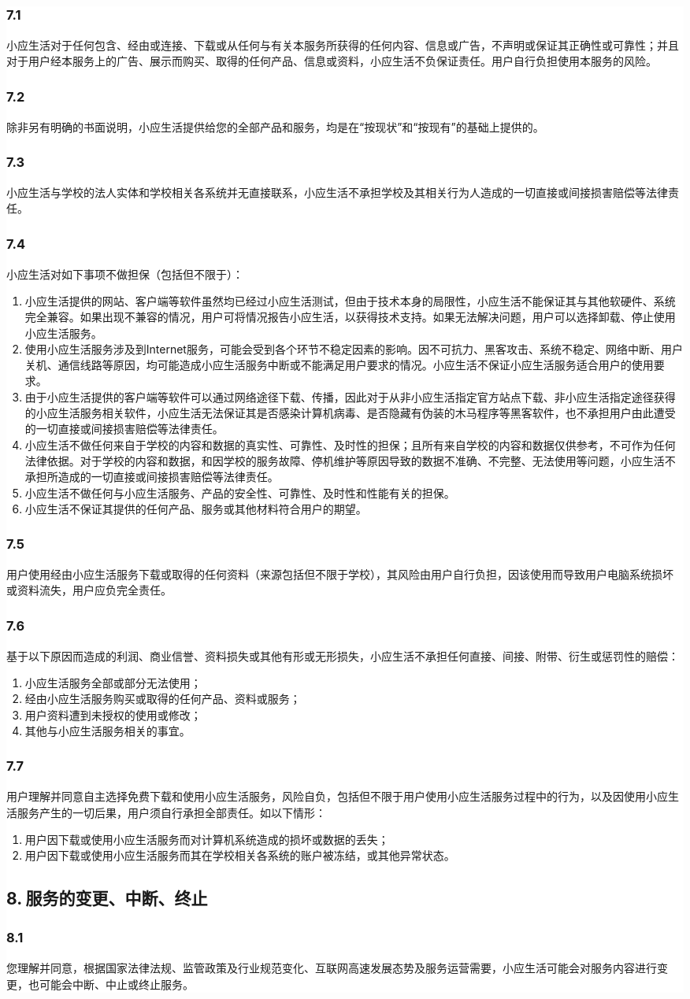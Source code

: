 ### 7.1

小应生活对于任何包含、经由或连接、下载或从任何与有关本服务所获得的任何内容、信息或广告，不声明或保证其正确性或可靠性；并且对于用户经本服务上的广告、展示而购买、取得的任何产品、信息或资料，小应生活不负保证责任。用户自行负担使用本服务的风险。

### 7.2

除非另有明确的书面说明，小应生活提供给您的全部产品和服务，均是在“按现状”和“按现有”的基础上提供的。

### 7.3

小应生活与学校的法人实体和学校相关各系统并无直接联系，小应生活不承担学校及其相关行为人造成的一切直接或间接损害赔偿等法律责任。

### 7.4

小应生活对如下事项不做担保（包括但不限于）：

1. 小应生活提供的网站、客户端等软件虽然均已经过小应生活测试，但由于技术本身的局限性，小应生活不能保证其与其他软硬件、系统完全兼容。如果出现不兼容的情况，用户可将情况报告小应生活，以获得技术支持。如果无法解决问题，用户可以选择卸载、停止使用小应生活服务。
2. 使用小应生活服务涉及到Internet服务，可能会受到各个环节不稳定因素的影响。因不可抗力、黑客攻击、系统不稳定、网络中断、用户关机、通信线路等原因，均可能造成小应生活服务中断或不能满足用户要求的情况。小应生活不保证小应生活服务适合用户的使用要求。
3. 由于小应生活提供的客户端等软件可以通过网络途径下载、传播，因此对于从非小应生活指定官方站点下载、非小应生活指定途径获得的小应生活服务相关软件，小应生活无法保证其是否感染计算机病毒、是否隐藏有伪装的木马程序等黑客软件，也不承担用户由此遭受的一切直接或间接损害赔偿等法律责任。
4. 小应生活不做任何来自于学校的内容和数据的真实性、可靠性、及时性的担保；且所有来自学校的内容和数据仅供参考，不可作为任何法律依据。对于学校的内容和数据，和因学校的服务故障、停机维护等原因导致的数据不准确、不完整、无法使用等问题，小应生活不承担所造成的一切直接或间接损害赔偿等法律责任。
5. 小应生活不做任何与小应生活服务、产品的安全性、可靠性、及时性和性能有关的担保。
6. 小应生活不保证其提供的任何产品、服务或其他材料符合用户的期望。

### 7.5

用户使用经由小应生活服务下载或取得的任何资料（来源包括但不限于学校），其风险由用户自行负担，因该使用而导致用户电脑系统损坏或资料流失，用户应负完全责任。

### 7.6

基于以下原因而造成的利润、商业信誉、资料损失或其他有形或无形损失，小应生活不承担任何直接、间接、附带、衍生或惩罚性的赔偿：

1. 小应生活服务全部或部分无法使用；
2. 经由小应生活服务购买或取得的任何产品、资料或服务；
3. 用户资料遭到未授权的使用或修改；
4. 其他与小应生活服务相关的事宜。

### 7.7

用户理解并同意自主选择免费下载和使用小应生活服务，风险自负，包括但不限于用户使用小应生活服务过程中的行为，以及因使用小应生活服务产生的一切后果，用户须自行承担全部责任。如以下情形：

1. 用户因下载或使用小应生活服务而对计算机系统造成的损坏或数据的丢失；
2. 用户因下载或使用小应生活服务而其在学校相关各系统的账户被冻结，或其他异常状态。

## 8. 服务的变更、中断、终止

### 8.1

您理解并同意，根据国家法律法规、监管政策及行业规范变化、互联网高速发展态势及服务运营需要，小应生活可能会对服务内容进行变更，也可能会中断、中止或终止服务。
